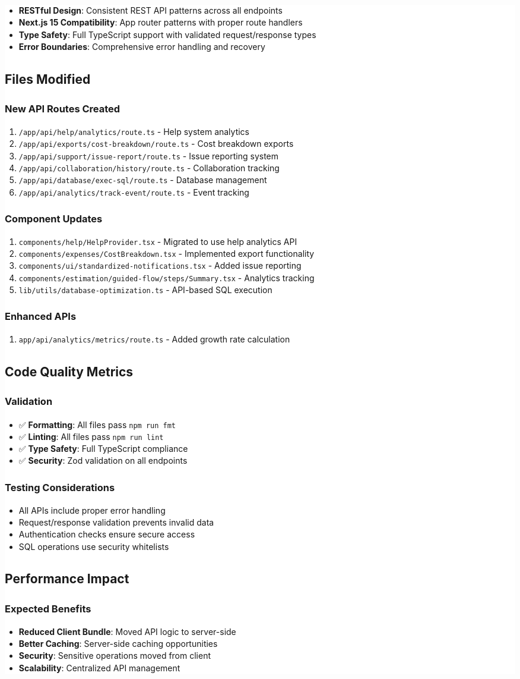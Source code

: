 - **RESTful Design**: Consistent REST API patterns across all endpoints
- **Next.js 15 Compatibility**: App router patterns with proper route handlers
- **Type Safety**: Full TypeScript support with validated request/response types
- **Error Boundaries**: Comprehensive error handling and recovery

## Files Modified

### New API Routes Created

1. `/app/api/help/analytics/route.ts` - Help system analytics
2. `/app/api/exports/cost-breakdown/route.ts` - Cost breakdown exports
3. `/app/api/support/issue-report/route.ts` - Issue reporting system
4. `/app/api/collaboration/history/route.ts` - Collaboration tracking
5. `/app/api/database/exec-sql/route.ts` - Database management
6. `/app/api/analytics/track-event/route.ts` - Event tracking

### Component Updates

1. `components/help/HelpProvider.tsx` - Migrated to use help analytics API
2. `components/expenses/CostBreakdown.tsx` - Implemented export functionality
3. `components/ui/standardized-notifications.tsx` - Added issue reporting
4. `components/estimation/guided-flow/steps/Summary.tsx` - Analytics tracking
5. `lib/utils/database-optimization.ts` - API-based SQL execution

### Enhanced APIs

1. `app/api/analytics/metrics/route.ts` - Added growth rate calculation

## Code Quality Metrics

### Validation

- ✅ **Formatting**: All files pass `npm run fmt`
- ✅ **Linting**: All files pass `npm run lint`
- ✅ **Type Safety**: Full TypeScript compliance
- ✅ **Security**: Zod validation on all endpoints

### Testing Considerations

- All APIs include proper error handling
- Request/response validation prevents invalid data
- Authentication checks ensure secure access
- SQL operations use security whitelists

## Performance Impact

### Expected Benefits

- **Reduced Client Bundle**: Moved API logic to server-side
- **Better Caching**: Server-side caching opportunities
- **Security**: Sensitive operations moved from client
- **Scalability**: Centralized API management
